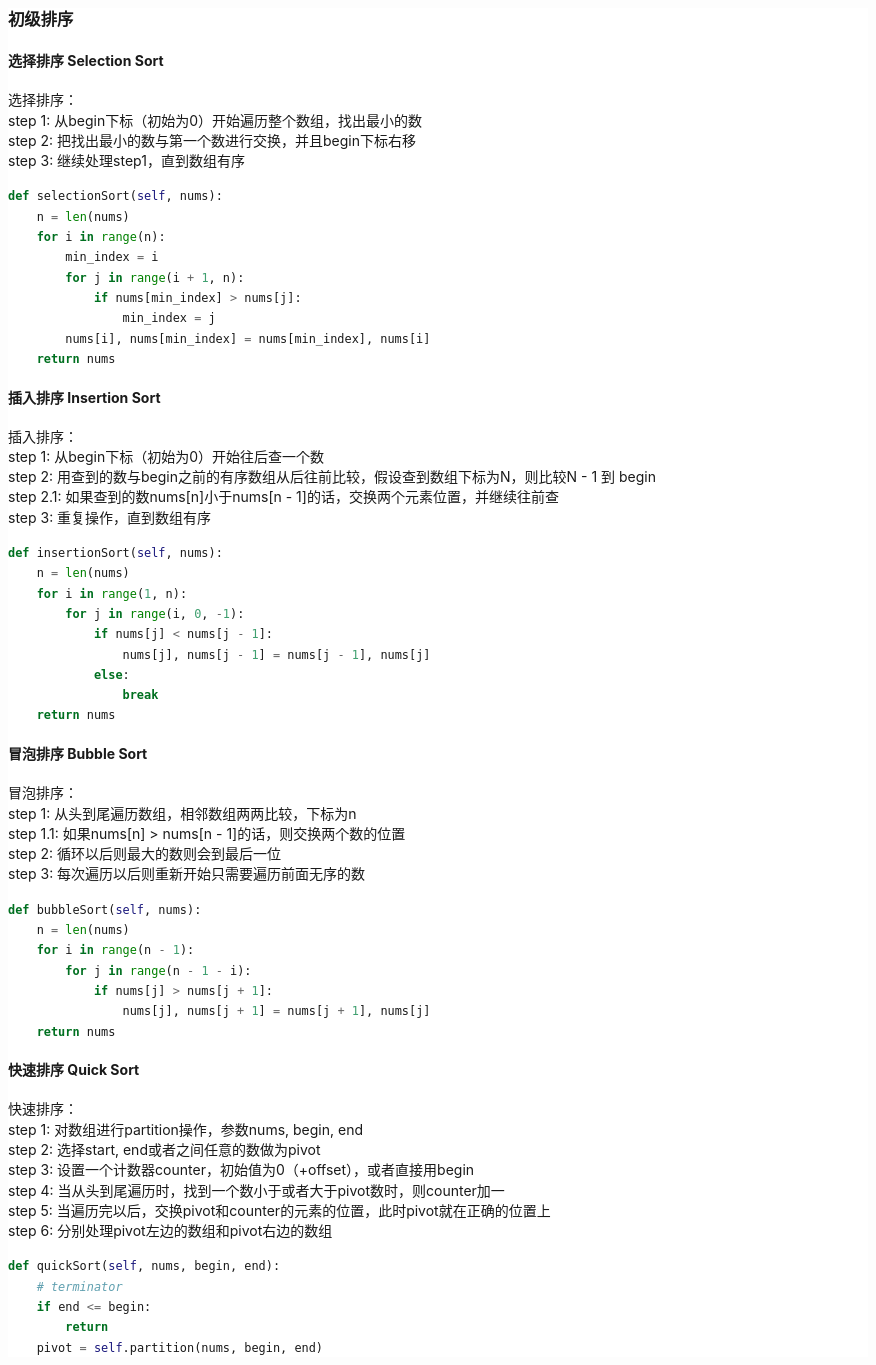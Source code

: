 ### 初级排序
#### 选择排序 Selection Sort
选择排序：  
step 1: 从begin下标（初始为0）开始遍历整个数组，找出最小的数  
step 2: 把找出最小的数与第一个数进行交换，并且begin下标右移  
step 3: 继续处理step1，直到数组有序  
```Python
def selectionSort(self, nums):
    n = len(nums)
    for i in range(n):
        min_index = i
        for j in range(i + 1, n):
            if nums[min_index] > nums[j]:
                min_index = j
        nums[i], nums[min_index] = nums[min_index], nums[i]
    return nums
```
#### 插入排序 Insertion Sort
插入排序：  
step 1: 从begin下标（初始为0）开始往后查一个数  
step 2: 用查到的数与begin之前的有序数组从后往前比较，假设查到数组下标为N，则比较N - 1 到 begin  
step 2.1: 如果查到的数nums[n]小于nums[n - 1]的话，交换两个元素位置，并继续往前查  
step 3: 重复操作，直到数组有序  
```Python
def insertionSort(self, nums):
    n = len(nums)
    for i in range(1, n):
        for j in range(i, 0, -1):
            if nums[j] < nums[j - 1]:
                nums[j], nums[j - 1] = nums[j - 1], nums[j]
            else:
                break
    return nums
```
#### 冒泡排序 Bubble Sort
冒泡排序：  
step 1: 从头到尾遍历数组，相邻数组两两比较，下标为n  
step 1.1: 如果nums[n] > nums[n - 1]的话，则交换两个数的位置  
step 2: 循环以后则最大的数则会到最后一位  
step 3: 每次遍历以后则重新开始只需要遍历前面无序的数 
```Python
def bubbleSort(self, nums):
    n = len(nums)
    for i in range(n - 1):
        for j in range(n - 1 - i):
            if nums[j] > nums[j + 1]:
                nums[j], nums[j + 1] = nums[j + 1], nums[j]
    return nums
```
#### 快速排序 Quick Sort
快速排序：  
step 1: 对数组进行partition操作，参数nums, begin, end  
step 2: 选择start, end或者之间任意的数做为pivot  
step 3: 设置一个计数器counter，初始值为0（+offset），或者直接用begin  
step 4: 当从头到尾遍历时，找到一个数小于或者大于pivot数时，则counter加一  
step 5: 当遍历完以后，交换pivot和counter的元素的位置，此时pivot就在正确的位置上  
step 6: 分别处理pivot左边的数组和pivot右边的数组
```Python
def quickSort(self, nums, begin, end):
    # terminator
    if end <= begin:
        return
    pivot = self.partition(nums, begin, end)
```